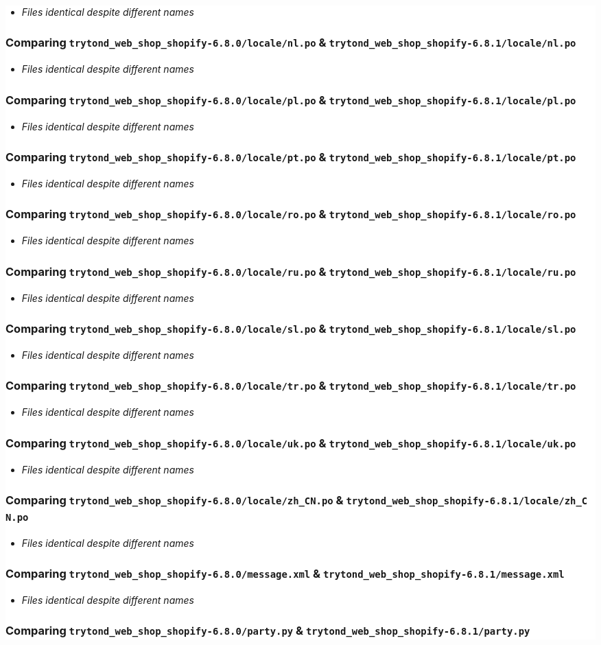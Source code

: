  * *Files identical despite different names*

### Comparing `trytond_web_shop_shopify-6.8.0/locale/nl.po` & `trytond_web_shop_shopify-6.8.1/locale/nl.po`

 * *Files identical despite different names*

### Comparing `trytond_web_shop_shopify-6.8.0/locale/pl.po` & `trytond_web_shop_shopify-6.8.1/locale/pl.po`

 * *Files identical despite different names*

### Comparing `trytond_web_shop_shopify-6.8.0/locale/pt.po` & `trytond_web_shop_shopify-6.8.1/locale/pt.po`

 * *Files identical despite different names*

### Comparing `trytond_web_shop_shopify-6.8.0/locale/ro.po` & `trytond_web_shop_shopify-6.8.1/locale/ro.po`

 * *Files identical despite different names*

### Comparing `trytond_web_shop_shopify-6.8.0/locale/ru.po` & `trytond_web_shop_shopify-6.8.1/locale/ru.po`

 * *Files identical despite different names*

### Comparing `trytond_web_shop_shopify-6.8.0/locale/sl.po` & `trytond_web_shop_shopify-6.8.1/locale/sl.po`

 * *Files identical despite different names*

### Comparing `trytond_web_shop_shopify-6.8.0/locale/tr.po` & `trytond_web_shop_shopify-6.8.1/locale/tr.po`

 * *Files identical despite different names*

### Comparing `trytond_web_shop_shopify-6.8.0/locale/uk.po` & `trytond_web_shop_shopify-6.8.1/locale/uk.po`

 * *Files identical despite different names*

### Comparing `trytond_web_shop_shopify-6.8.0/locale/zh_CN.po` & `trytond_web_shop_shopify-6.8.1/locale/zh_CN.po`

 * *Files identical despite different names*

### Comparing `trytond_web_shop_shopify-6.8.0/message.xml` & `trytond_web_shop_shopify-6.8.1/message.xml`

 * *Files identical despite different names*

### Comparing `trytond_web_shop_shopify-6.8.0/party.py` & `trytond_web_shop_shopify-6.8.1/party.py`
